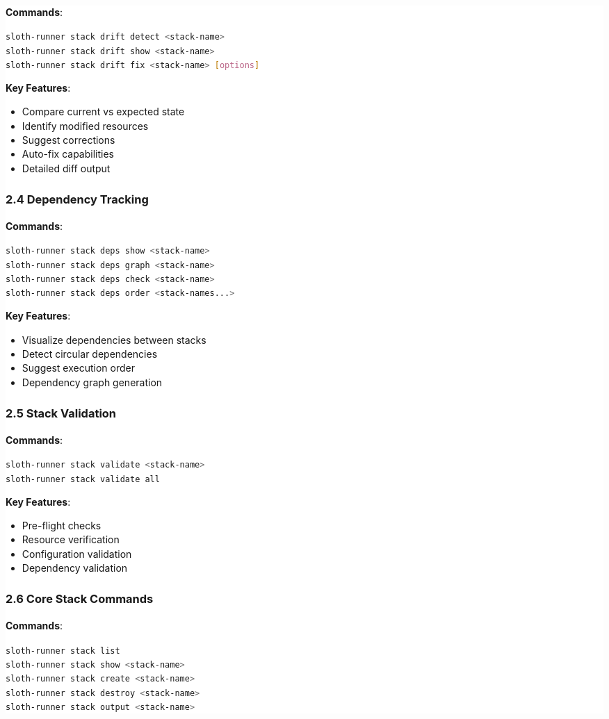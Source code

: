 **Commands**:
```bash
sloth-runner stack drift detect <stack-name>
sloth-runner stack drift show <stack-name>
sloth-runner stack drift fix <stack-name> [options]
```

**Key Features**:
- Compare current vs expected state
- Identify modified resources
- Suggest corrections
- Auto-fix capabilities
- Detailed diff output

### 2.4 Dependency Tracking

**Commands**:
```bash
sloth-runner stack deps show <stack-name>
sloth-runner stack deps graph <stack-name>
sloth-runner stack deps check <stack-name>
sloth-runner stack deps order <stack-names...>
```

**Key Features**:
- Visualize dependencies between stacks
- Detect circular dependencies
- Suggest execution order
- Dependency graph generation

### 2.5 Stack Validation

**Commands**:
```bash
sloth-runner stack validate <stack-name>
sloth-runner stack validate all
```

**Key Features**:
- Pre-flight checks
- Resource verification
- Configuration validation
- Dependency validation

### 2.6 Core Stack Commands

**Commands**:
```bash
sloth-runner stack list
sloth-runner stack show <stack-name>
sloth-runner stack create <stack-name>
sloth-runner stack destroy <stack-name>
sloth-runner stack output <stack-name>
```

